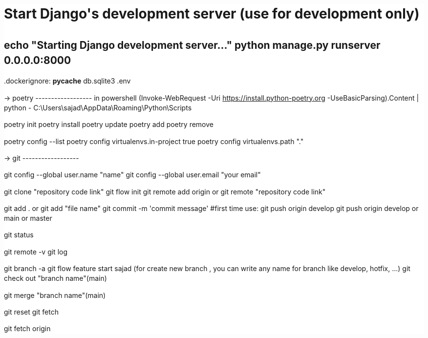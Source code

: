 # Start Django's development server (use for development only)
echo "Starting Django development server..."
python manage.py runserver 0.0.0.0:8000
----------
.dockerignore:
__pycache__
db.sqlite3
.env

-> poetry ------------------
in powershell
(Invoke-WebRequest -Uri https://install.python-poetry.org -UseBasicParsing).Content | python -
C:\Users\sajad\AppData\Roaming\Python\Scripts

poetry init
poetry install
poetry update
poetry add
poetry remove

poetry config --list
poetry config virtualenvs.in-project true
poetry config virtualenvs.path "."

-> git ------------------

git config --global user.name "name"
git config --global user.email "your email"

git clone "repository code link"
git flow init
git remote add origin or git remote "repository code link"


git add . or git add "file name"
git commit -m 'commit message'  #first time use: git push origin develop
git push origin develop or main or master


git status

git remote -v
git log

git branch -a
git flow feature start sajad (for create new branch , you can write any name
for branch like develop, hotfix, ...)
git check out "branch name"(main)

git merge "branch name"(main)

git reset
git fetch

git fetch origin
